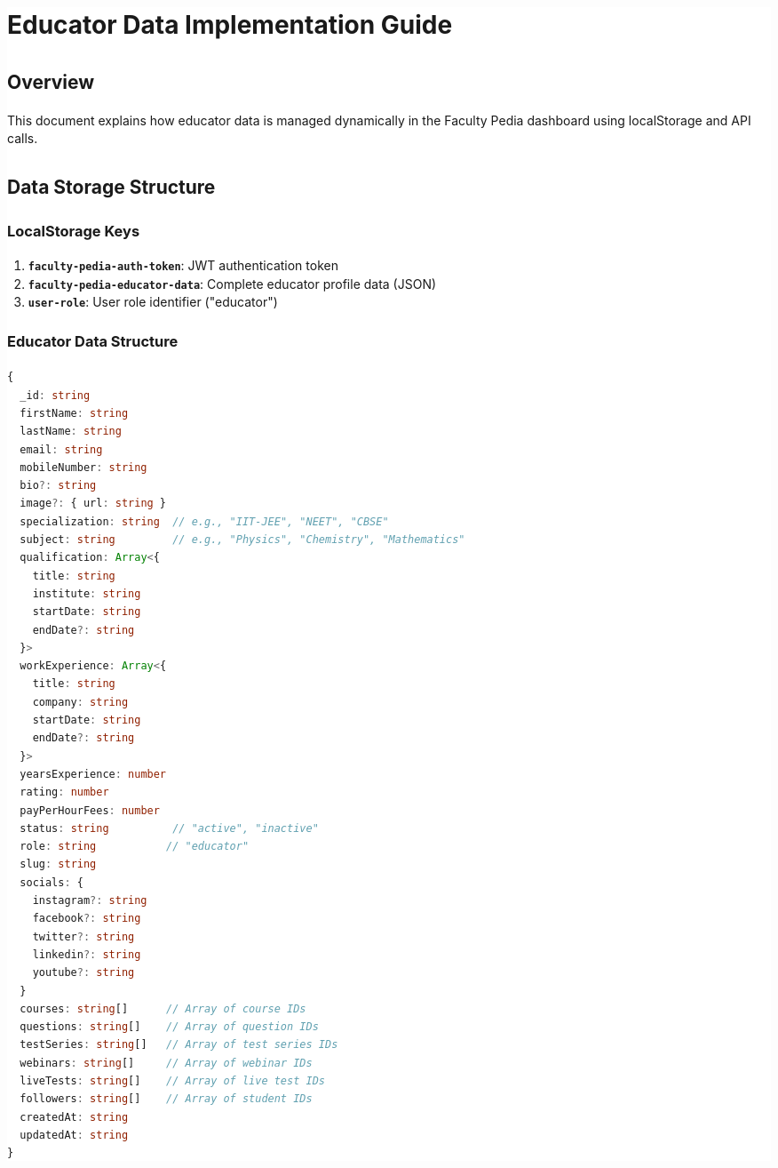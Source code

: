 # Educator Data Implementation Guide

## Overview

This document explains how educator data is managed dynamically in the Faculty Pedia dashboard using localStorage and API calls.

## Data Storage Structure

### LocalStorage Keys

1. **`faculty-pedia-auth-token`**: JWT authentication token
2. **`faculty-pedia-educator-data`**: Complete educator profile data (JSON)
3. **`user-role`**: User role identifier ("educator")

### Educator Data Structure

```typescript
{
  _id: string
  firstName: string
  lastName: string
  email: string
  mobileNumber: string
  bio?: string
  image?: { url: string }
  specialization: string  // e.g., "IIT-JEE", "NEET", "CBSE"
  subject: string         // e.g., "Physics", "Chemistry", "Mathematics"
  qualification: Array<{
    title: string
    institute: string
    startDate: string
    endDate?: string
  }>
  workExperience: Array<{
    title: string
    company: string
    startDate: string
    endDate?: string
  }>
  yearsExperience: number
  rating: number
  payPerHourFees: number
  status: string          // "active", "inactive"
  role: string           // "educator"
  slug: string
  socials: {
    instagram?: string
    facebook?: string
    twitter?: string
    linkedin?: string
    youtube?: string
  }
  courses: string[]      // Array of course IDs
  questions: string[]    // Array of question IDs
  testSeries: string[]   // Array of test series IDs
  webinars: string[]     // Array of webinar IDs
  liveTests: string[]    // Array of live test IDs
  followers: string[]    // Array of student IDs
  createdAt: string
  updatedAt: string
}
```